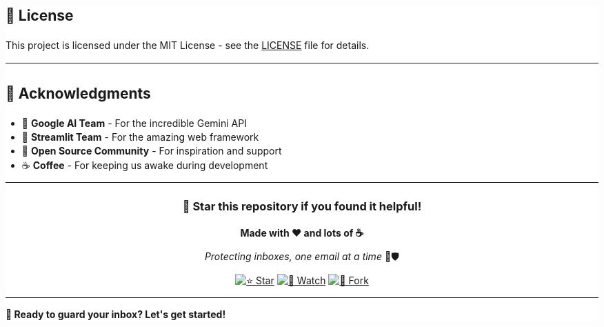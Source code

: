 
## 📜 **License**

This project is licensed under the MIT License - see the [LICENSE](LICENSE) file for details.

---

## 🙏 **Acknowledgments**

- 🤖 **Google AI Team** - For the incredible Gemini API
- 🎨 **Streamlit Team** - For the amazing web framework
- 👥 **Open Source Community** - For inspiration and support
- ☕ **Coffee** - For keeping us awake during development

---

<div align="center">

### 🌟 **Star this repository if you found it helpful!**

**Made with ❤️ and lots of ☕**

*Protecting inboxes, one email at a time* 📧🛡️

[![⭐ Star](https://img.shields.io/github/stars/your-username/ai-email-guardian?style=social)](https://github.com/your-username/ai-email-guardian)
[![👀 Watch](https://img.shields.io/github/watchers/your-username/ai-email-guardian?style=social)](https://github.com/your-username/ai-email-guardian)
[![🍴 Fork](https://img.shields.io/github/forks/your-username/ai-email-guardian?style=social)](https://github.com/your-username/ai-email-guardian/fork)

</div>

---

**🚀 Ready to guard your inbox? Let's get started!**
